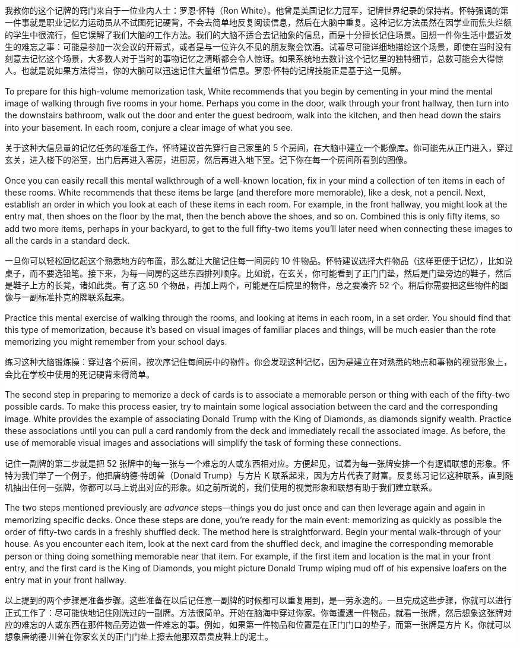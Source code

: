 我教你的这个记牌的窍门来自于一位业内人士：罗恩·怀特（Ron White）。他曾是美国记忆力冠军，记牌世界纪录的保持者。怀特强调的第一件事就是职业记忆力运动员从不试图死记硬背，不会去简单地反复阅读信息，然后在大脑中重复。这种记忆方法虽然在因学业而焦头烂额的学生中很流行，但它误解了我们大脑的工作方法。我们的大脑不适合去记抽象的信息，而是十分擅长记住场景。回想一件你生活中最近发生的难忘之事：可能是参加一次会议的开幕式，或者是与一位许久不见的朋友聚会饮酒。试着尽可能详细地描绘这个场景，即使在当时没有刻意去记忆这个场景，大多数人对于当时的事物记忆之清晰都会令人惊讶。如果系统地去数计这个记忆里的独特细节，总数可能会大得惊人。也就是说如果方法得当，你的大脑可以迅速记住大量细节信息。罗恩·怀特的记牌技能正是基于这一见解。

To prepare for this high-volume memorization task, White recommends that you begin by cementing in your mind the mental image of walking through five rooms in your home. Perhaps you come in the door, walk through your front hallway, then turn into the downstairs bathroom, walk out the door and enter the guest bedroom, walk into the kitchen, and then head down the stairs into your basement. In each room, conjure a clear image of what you see.

关于这种大信息量的记忆任务的准备工作，怀特建议首先穿行自己家里的 5 个房间，在大脑中建立一个影像库。你可能先从正门进入，穿过玄关，进入楼下的浴室，出门后再进入客房，进厨房，然后再进入地下室。记下你在每一个房间所看到的图像。

Once you can easily recall this mental walkthrough of a well-known location, fix in your mind a collection of ten items in each of these rooms. White recommends that these items be large (and therefore more memorable), like a desk, not a pencil. Next, establish an order in which you look at each of these items in each room. For example, in the front hallway, you might look at the entry mat, then shoes on the floor by the mat, then the bench above the shoes, and so on. Combined this is only fifty items, so add two more items, perhaps in your backyard, to get to the full fifty-two items you’ll later need when connecting these images to all the cards in a standard deck.

一旦你可以轻松回忆起这个熟悉地方的布置，那么就让大脑记住每一间房的 10 件物品。怀特建议选择大件物品（这样更便于记忆），比如说桌子，而不要选铅笔。接下来，为每一间房的这些东西排列顺序。比如说，在玄关，你可能看到了正门门垫，然后是门垫旁边的鞋子，然后是鞋子上方的长凳，诸如此类。有了这 50 个物品，再加上两个，可能是在后院里的物件，总之要凑齐 52 个。稍后你需要把这些物件的图像与一副标准扑克的牌联系起来。

Practice this mental exercise of walking through the rooms, and looking at items in each room, in a set order. You should find that this type of memorization, because it’s based on visual images of familiar places and things, will be much easier than the rote memorizing you might remember from your school days.

练习这种大脑锻炼操：穿过各个房间，按次序记住每间房中的物件。你会发现这种记忆，因为是建立在对熟悉的地点和事物的视觉形象上，会比在学校中使用的死记硬背来得简单。

The second step in preparing to memorize a deck of cards is to associate a memorable person or thing with each of the fifty-two possible cards. To make this process easier, try to maintain some logical association between the card and the corresponding image. White provides the example of associating Donald Trump with the King of Diamonds, as diamonds signify wealth. Practice these associations until you can pull a card randomly from the deck and immediately recall the associated image. As before, the use of memorable visual images and associations will simplify the task of forming these connections.

记住一副牌的第二步就是把 52 张牌中的每一张与一个难忘的人或东西相对应。方便起见，试着为每一张牌安排一个有逻辑联想的形象。怀特为我们举了一个例子，他把唐纳德·特朗普（Donald Trump）与方片 K 联系起来，因为方片代表了财富。反复练习记忆这种联系，直到随机抽出任何一张牌，你都可以马上说出对应的形象。如之前所说的，我们使用的视觉形象和联想有助于我们建立联系。

The two steps mentioned previously are *advance* steps—things you do just once and can then leverage again and again in memorizing specific decks. Once these steps are done, you’re ready for the main event: memorizing as quickly as possible the order of fifty-two cards in a freshly shuffled deck. The method here is straightforward. Begin your mental walk-through of your house. As you encounter each item, look at the next card from the shuffled deck, and imagine the corresponding memorable person or thing doing something memorable near that item. For example, if the first item and location is the mat in your front entry, and the first card is the King of Diamonds, you might picture Donald Trump wiping mud off of his expensive loafers on the entry mat in your front hallway.

以上提到的两个步骤是准备步骤。这些准备在以后记任意一副牌的时候都可以重复用到，是一劳永逸的。一旦完成这些步骤，你就可以进行正式工作了：尽可能快地记住刚洗过的一副牌。方法很简单。开始在脑海中穿过你家。你每遭遇一件物品，就看一张牌，然后想象这张牌对应的难忘的人或东西在那件物品旁边做一件难忘的事。例如，如果第一件物品和位置是在正门门口的垫子，而第一张牌是方片 K，你就可以想象唐纳德·川普在你家玄关的正门门垫上擦去他那双昂贵皮鞋上的泥土。
